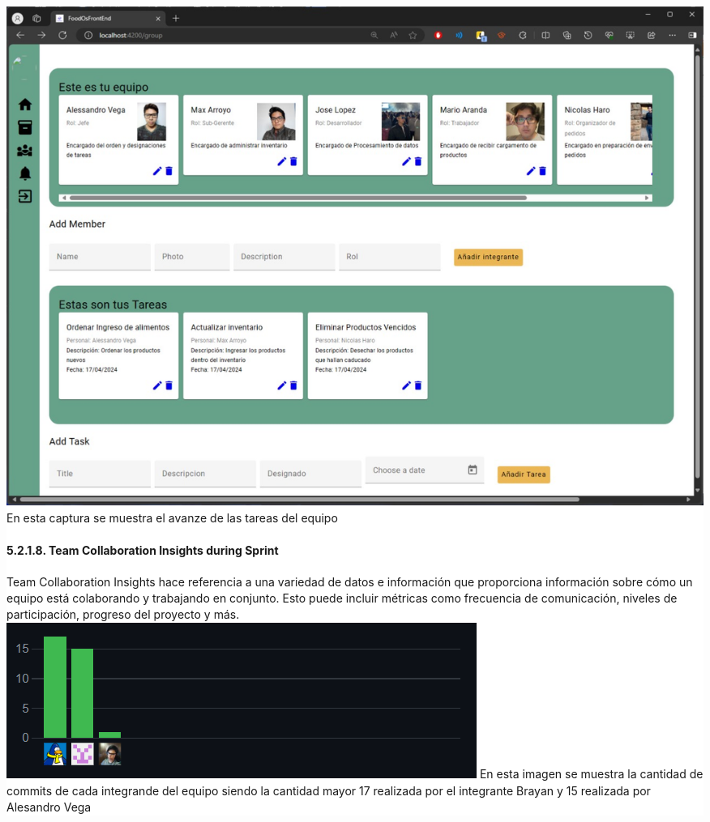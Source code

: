 ![](/Assets/Img/Chapter%20V/sprint%202/tareas.jpg)
En esta captura se muestra el avanze de las tareas del equipo

#### 5.2.1.8. Team Collaboration Insights during Sprint
Team Collaboration Insights hace referencia a una variedad de datos e información que proporciona información sobre cómo un equipo está colaborando y trabajando en conjunto. Esto puede incluir métricas como frecuencia de comunicación, niveles de participación, progreso del proyecto y más.
![Collaboration-1](/Assets//Img/Chapter%20V/sprint%202/cantidad%20de%20commits.png)
En esta imagen se muestra la cantidad de commits de cada integrande del equipo siendo la cantidad mayor 17 realizada por el integrante Brayan y 15 realizada por Alesandro Vega